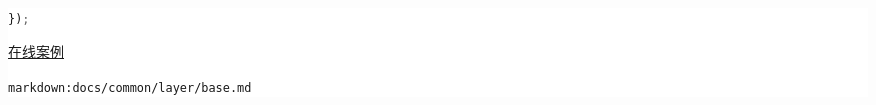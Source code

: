 ```javascript
});
```

[在线案例](../../../examples/gallery/animate#build_sweep)

`markdown:docs/common/layer/base.md`
